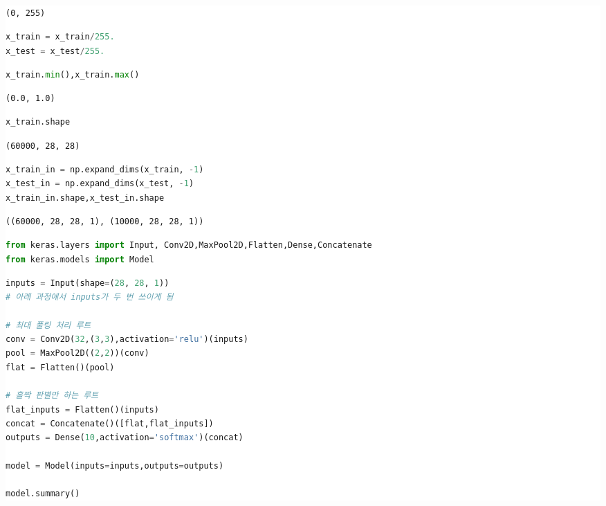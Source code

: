 


    (0, 255)




```python
x_train = x_train/255.
x_test = x_test/255.
```


```python
x_train.min(),x_train.max()
```




    (0.0, 1.0)




```python
x_train.shape
```




    (60000, 28, 28)




```python
x_train_in = np.expand_dims(x_train, -1)
x_test_in = np.expand_dims(x_test, -1)
x_train_in.shape,x_test_in.shape
```




    ((60000, 28, 28, 1), (10000, 28, 28, 1))




```python
from keras.layers import Input, Conv2D,MaxPool2D,Flatten,Dense,Concatenate
from keras.models import Model
```


```python
inputs = Input(shape=(28, 28, 1))
# 아래 과정에서 inputs가 두 번 쓰이게 됨

# 최대 풀링 처리 루트
conv = Conv2D(32,(3,3),activation='relu')(inputs)
pool = MaxPool2D((2,2))(conv)
flat = Flatten()(pool)

# 홀짝 판별만 하는 루트
flat_inputs = Flatten()(inputs)
concat = Concatenate()([flat,flat_inputs])
outputs = Dense(10,activation='softmax')(concat)

model = Model(inputs=inputs,outputs=outputs)

model.summary()
```

